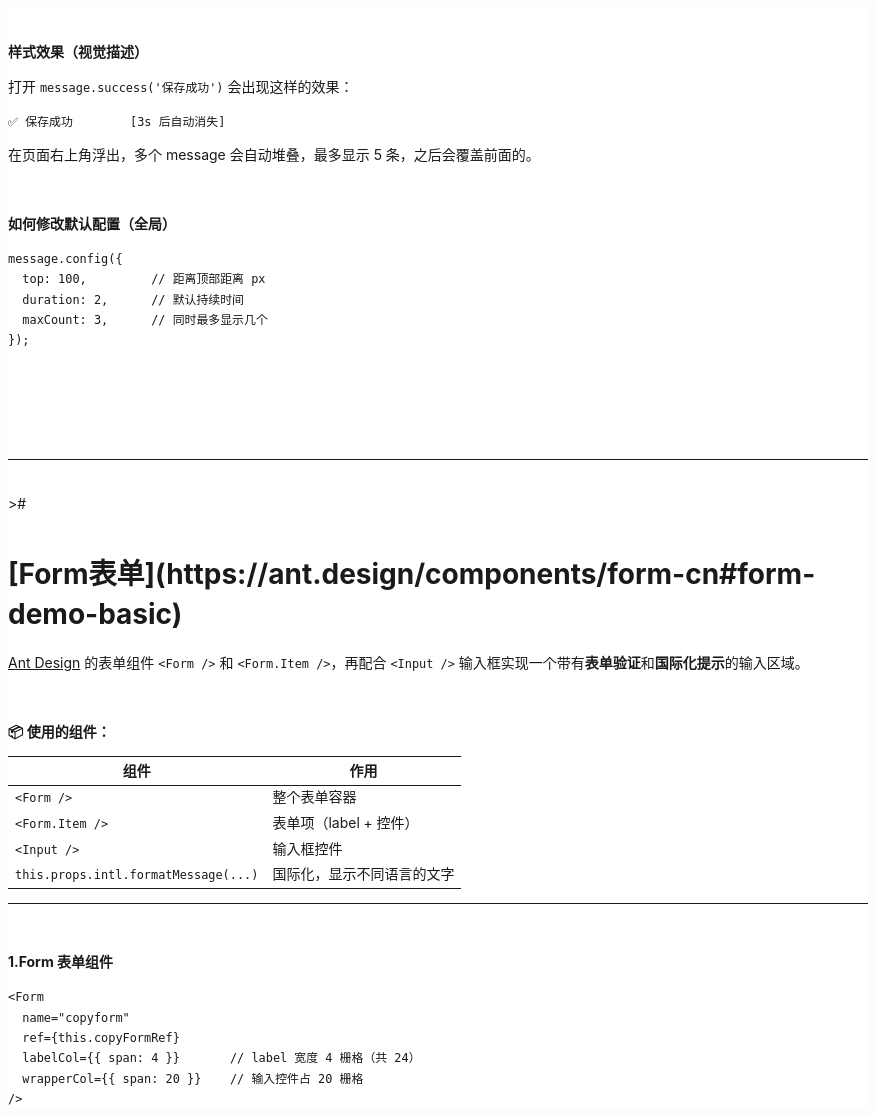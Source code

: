 <br/>

**样式效果（视觉描述）**

打开 `message.success('保存成功')` 会出现这样的效果：

```
✅ 保存成功        [3s 后自动消失]
```

在页面右上角浮出，多个 message 会自动堆叠，最多显示 5 条，之后会覆盖前面的。

<br/>

**如何修改默认配置（全局）**

```tsx
message.config({
  top: 100,         // 距离顶部距离 px
  duration: 2,      // 默认持续时间
  maxCount: 3,      // 同时最多显示几个
});
```





<BR/><BR/><BR/><BR/>

***
<BR/>
># <H1 ID="Form表单">[Form表单](https://ant.design/components/form-cn#form-demo-basic)</H1>

[Ant Design](https://ant.design) 的表单组件 `<Form />` 和 `<Form.Item />`，再配合 `<Input />` 输入框实现一个带有**表单验证**和**国际化提示**的输入区域。

<br/>

**📦 使用的组件：**

| 组件                                   | 作用              |
| ------------------------------------ | --------------- |
| `<Form />`                           | 整个表单容器          |
| `<Form.Item />`                      | 表单项（label + 控件） |
| `<Input />`                          | 输入框控件           |
| `this.props.intl.formatMessage(...)` | 国际化，显示不同语言的文字   |

---
<br/> 

**1.Form 表单组件**

```tsx
<Form
  name="copyform"
  ref={this.copyFormRef}
  labelCol={{ span: 4 }}       // label 宽度 4 栅格（共 24）
  wrapperCol={{ span: 20 }}    // 输入控件占 20 栅格
/>
```
